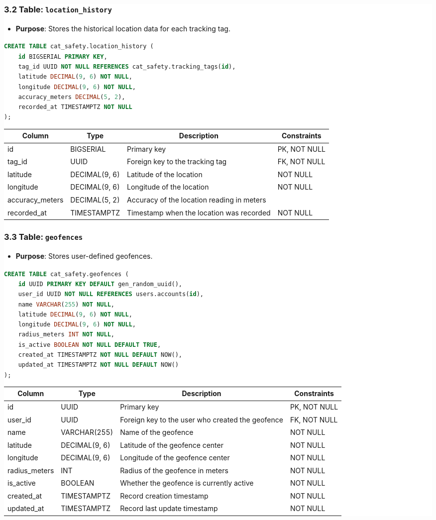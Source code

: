 ### 3.2 Table: `location_history`

- **Purpose**: Stores the historical location data for each tracking tag.

```sql
CREATE TABLE cat_safety.location_history (
    id BIGSERIAL PRIMARY KEY,
    tag_id UUID NOT NULL REFERENCES cat_safety.tracking_tags(id),
    latitude DECIMAL(9, 6) NOT NULL,
    longitude DECIMAL(9, 6) NOT NULL,
    accuracy_meters DECIMAL(5, 2),
    recorded_at TIMESTAMPTZ NOT NULL
);
```

| Column          | Type           | Description                               | Constraints  |
| --------------- | -------------- | ----------------------------------------- | ------------ |
| id              | BIGSERIAL      | Primary key                               | PK, NOT NULL |
| tag_id          | UUID           | Foreign key to the tracking tag           | FK, NOT NULL |
| latitude        | DECIMAL(9, 6)  | Latitude of the location                  | NOT NULL     |
| longitude       | DECIMAL(9, 6)  | Longitude of the location                 | NOT NULL     |
| accuracy_meters | DECIMAL(5, 2)  | Accuracy of the location reading in meters|              |
| recorded_at     | TIMESTAMPTZ    | Timestamp when the location was recorded  | NOT NULL     |

### 3.3 Table: `geofences`

- **Purpose**: Stores user-defined geofences.

```sql
CREATE TABLE cat_safety.geofences (
    id UUID PRIMARY KEY DEFAULT gen_random_uuid(),
    user_id UUID NOT NULL REFERENCES users.accounts(id),
    name VARCHAR(255) NOT NULL,
    latitude DECIMAL(9, 6) NOT NULL,
    longitude DECIMAL(9, 6) NOT NULL,
    radius_meters INT NOT NULL,
    is_active BOOLEAN NOT NULL DEFAULT TRUE,
    created_at TIMESTAMPTZ NOT NULL DEFAULT NOW(),
    updated_at TIMESTAMPTZ NOT NULL DEFAULT NOW()
);
```

| Column        | Type        | Description                               | Constraints  |
| ------------- | ----------- | ----------------------------------------- | ------------ |
| id            | UUID        | Primary key                               | PK, NOT NULL |
| user_id       | UUID        | Foreign key to the user who created the geofence | FK, NOT NULL |
| name          | VARCHAR(255)| Name of the geofence                      | NOT NULL     |
| latitude      | DECIMAL(9, 6)| Latitude of the geofence center           | NOT NULL     |
| longitude     | DECIMAL(9, 6)| Longitude of the geofence center          | NOT NULL     |
| radius_meters | INT         | Radius of the geofence in meters          | NOT NULL     |
| is_active     | BOOLEAN     | Whether the geofence is currently active  | NOT NULL     |
| created_at    | TIMESTAMPTZ | Record creation timestamp                 | NOT NULL     |
| updated_at    | TIMESTAMPTZ | Record last update timestamp              | NOT NULL     |

